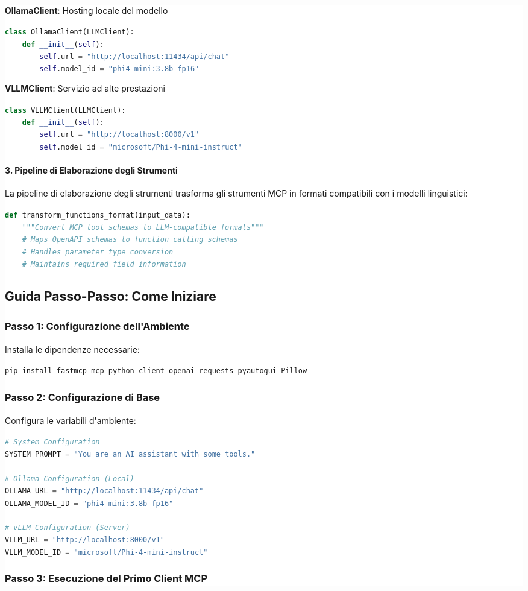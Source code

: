 **OllamaClient**: Hosting locale del modello
```python
class OllamaClient(LLMClient):
    def __init__(self):
        self.url = "http://localhost:11434/api/chat"
        self.model_id = "phi4-mini:3.8b-fp16"
```

**VLLMClient**: Servizio ad alte prestazioni
```python
class VLLMClient(LLMClient):
    def __init__(self):
        self.url = "http://localhost:8000/v1"
        self.model_id = "microsoft/Phi-4-mini-instruct"
```

#### 3. Pipeline di Elaborazione degli Strumenti

La pipeline di elaborazione degli strumenti trasforma gli strumenti MCP in formati compatibili con i modelli linguistici:

```python
def transform_functions_format(input_data):
    """Convert MCP tool schemas to LLM-compatible formats"""
    # Maps OpenAPI schemas to function calling schemas
    # Handles parameter type conversion
    # Maintains required field information
```

## Guida Passo-Passo: Come Iniziare

### Passo 1: Configurazione dell'Ambiente

Installa le dipendenze necessarie:
```bash
pip install fastmcp mcp-python-client openai requests pyautogui Pillow
```

### Passo 2: Configurazione di Base

Configura le variabili d'ambiente:
```python
# System Configuration
SYSTEM_PROMPT = "You are an AI assistant with some tools."

# Ollama Configuration (Local)
OLLAMA_URL = "http://localhost:11434/api/chat"
OLLAMA_MODEL_ID = "phi4-mini:3.8b-fp16"

# vLLM Configuration (Server)
VLLM_URL = "http://localhost:8000/v1"
VLLM_MODEL_ID = "microsoft/Phi-4-mini-instruct"
```

### Passo 3: Esecuzione del Primo Client MCP
